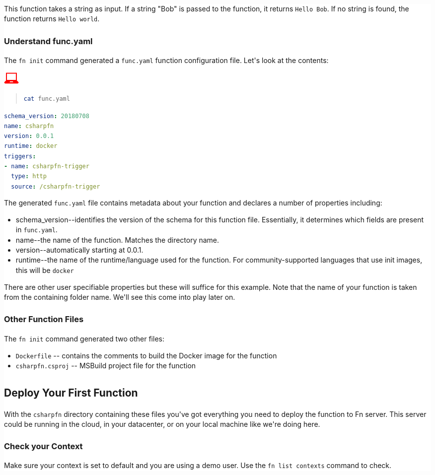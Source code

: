 This function takes a string as input. If a string "Bob" is passed to the function, it returns `Hello Bob`. If no string is found, the function returns `Hello world`.

### Understand func.yaml
The `fn init` command generated a `func.yaml` function
configuration file. Let's look at the contents:

![user input](images/userinput.png)

>```sh
> cat func.yaml
>```

```yaml
schema_version: 20180708
name: csharpfn
version: 0.0.1
runtime: docker
triggers:
- name: csharpfn-trigger
  type: http
  source: /csharpfn-trigger
```

The generated `func.yaml` file contains metadata about your function and
declares a number of properties including:

* schema_version--identifies the version of the schema for this function file. Essentially, it determines which fields are present in `func.yaml`.
* name--the name of the function. Matches the directory name.
* version--automatically starting at 0.0.1.
* runtime--the name of the runtime/language used for the function. For community-supported languages that use init images, this will be `docker`

There are other user specifiable properties but these will suffice for
this example.  Note that the name of your function is taken from the containing
folder name.  We'll see this come into play later on.

### Other Function Files

The `fn init` command generated two other files:

* `Dockerfile` -- contains the comments to build the Docker image for the function
* `csharpfn.csproj` -- MSBuild project file for the function

## Deploy Your First Function

With the `csharpfn` directory containing these files you've got everything you
need to deploy the function to Fn server. This server could be running in the
cloud, in your datacenter, or on your local machine like we're doing here.

### Check your Context
Make sure your context is set to default and you are using a demo user. Use the `fn list contexts` command to check.
